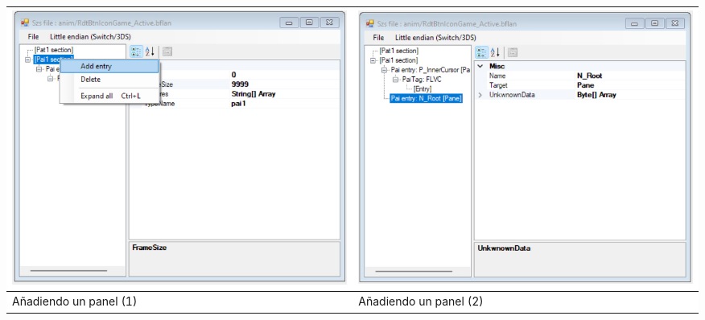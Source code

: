 | ![Añadiendo un panel (1)](tuto4.jpg "Añadiendo un panel (1)") | ![Añadiendo un panel (2)](tuto5.jpg "Añadiendo un panel (2)") |
| ------------------------------------------------------------- | ------------------------------------------------------------- |
| Añadiendo un panel (1)                                        | Añadiendo un panel (2)                                        |
